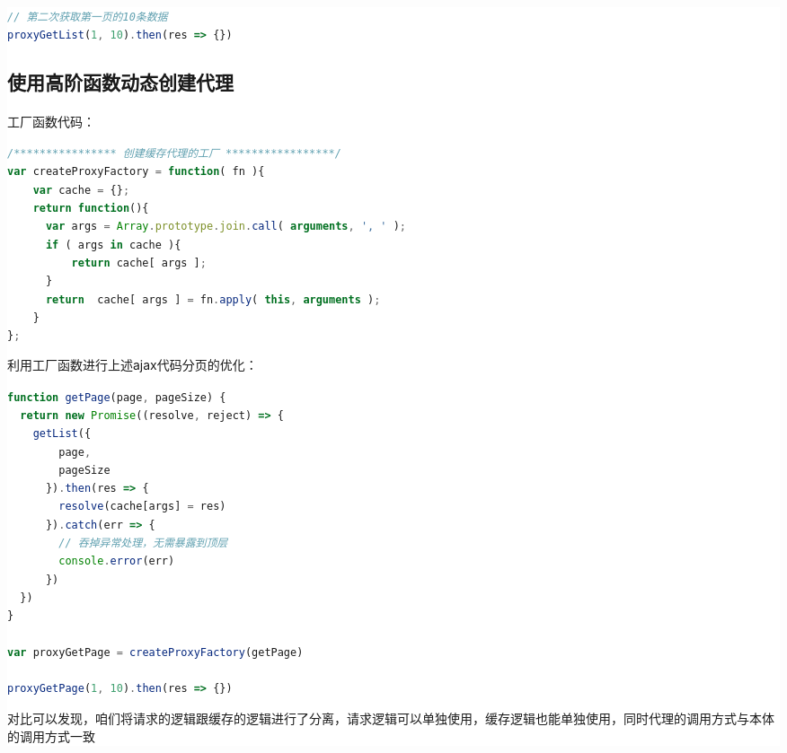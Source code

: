 ```javascript
// 第二次获取第一页的10条数据
proxyGetList(1, 10).then(res => {})
```

## 使用高阶函数动态创建代理

工厂函数代码：

```javascript
/**************** 创建缓存代理的工厂 *****************/
var createProxyFactory = function( fn ){
    var cache = {};
    return function(){
      var args = Array.prototype.join.call( arguments, ', ' );
      if ( args in cache ){
          return cache[ args ];
      }
      return  cache[ args ] = fn.apply( this, arguments );
    }
};
```

利用工厂函数进行上述ajax代码分页的优化：

```javascript
function getPage(page, pageSize) {
  return new Promise((resolve, reject) => {
    getList({
        page,
        pageSize
      }).then(res => {
        resolve(cache[args] = res) 
      }).catch(err => {
        // 吞掉异常处理，无需暴露到顶层
        console.error(err)
      })
  })
}

var proxyGetPage = createProxyFactory(getPage)

proxyGetPage(1, 10).then(res => {})
```

对比可以发现，咱们将请求的逻辑跟缓存的逻辑进行了分离，请求逻辑可以单独使用，缓存逻辑也能单独使用，同时代理的调用方式与本体的调用方式一致
